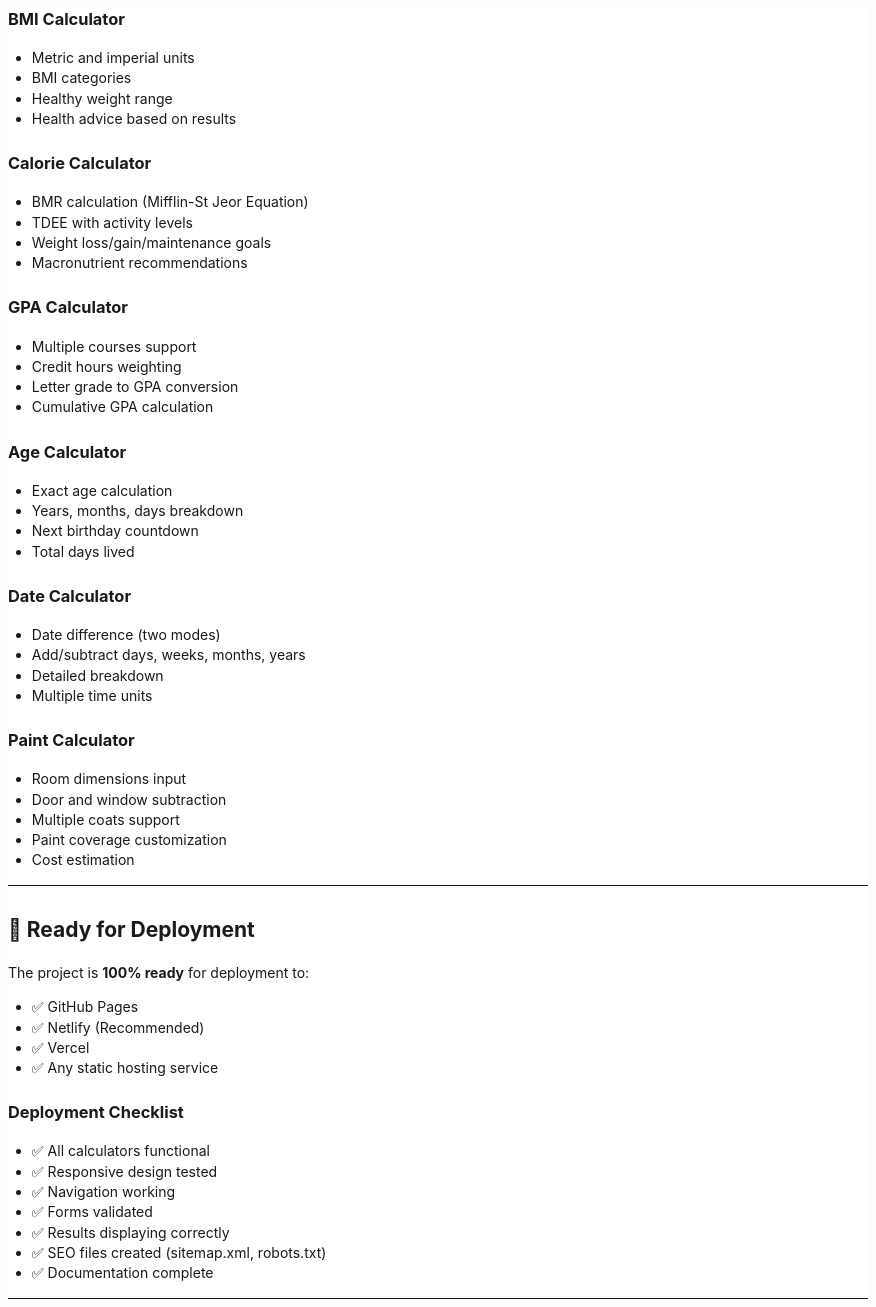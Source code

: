 ### BMI Calculator
- Metric and imperial units
- BMI categories
- Healthy weight range
- Health advice based on results

### Calorie Calculator
- BMR calculation (Mifflin-St Jeor Equation)
- TDEE with activity levels
- Weight loss/gain/maintenance goals
- Macronutrient recommendations

### GPA Calculator
- Multiple courses support
- Credit hours weighting
- Letter grade to GPA conversion
- Cumulative GPA calculation

### Age Calculator
- Exact age calculation
- Years, months, days breakdown
- Next birthday countdown
- Total days lived

### Date Calculator
- Date difference (two modes)
- Add/subtract days, weeks, months, years
- Detailed breakdown
- Multiple time units

### Paint Calculator
- Room dimensions input
- Door and window subtraction
- Multiple coats support
- Paint coverage customization
- Cost estimation

---

## 🚀 Ready for Deployment

The project is **100% ready** for deployment to:
- ✅ GitHub Pages
- ✅ Netlify (Recommended)
- ✅ Vercel
- ✅ Any static hosting service

### Deployment Checklist
- ✅ All calculators functional
- ✅ Responsive design tested
- ✅ Navigation working
- ✅ Forms validated
- ✅ Results displaying correctly
- ✅ SEO files created (sitemap.xml, robots.txt)
- ✅ Documentation complete

---
